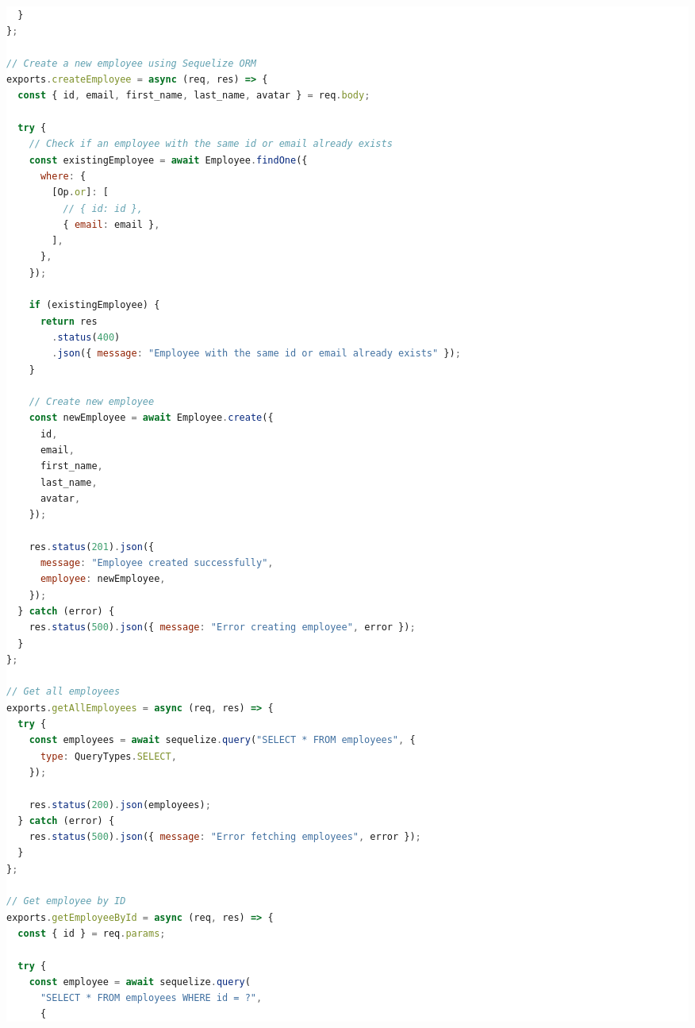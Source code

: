 ```javascript
  }
};

// Create a new employee using Sequelize ORM
exports.createEmployee = async (req, res) => {
  const { id, email, first_name, last_name, avatar } = req.body;

  try {
    // Check if an employee with the same id or email already exists
    const existingEmployee = await Employee.findOne({
      where: {
        [Op.or]: [
          // { id: id },
          { email: email },
        ],
      },
    });

    if (existingEmployee) {
      return res
        .status(400)
        .json({ message: "Employee with the same id or email already exists" });
    }

    // Create new employee
    const newEmployee = await Employee.create({
      id,
      email,
      first_name,
      last_name,
      avatar,
    });

    res.status(201).json({
      message: "Employee created successfully",
      employee: newEmployee,
    });
  } catch (error) {
    res.status(500).json({ message: "Error creating employee", error });
  }
};

// Get all employees
exports.getAllEmployees = async (req, res) => {
  try {
    const employees = await sequelize.query("SELECT * FROM employees", {
      type: QueryTypes.SELECT,
    });

    res.status(200).json(employees);
  } catch (error) {
    res.status(500).json({ message: "Error fetching employees", error });
  }
};

// Get employee by ID
exports.getEmployeeById = async (req, res) => {
  const { id } = req.params;

  try {
    const employee = await sequelize.query(
      "SELECT * FROM employees WHERE id = ?",
      {
```